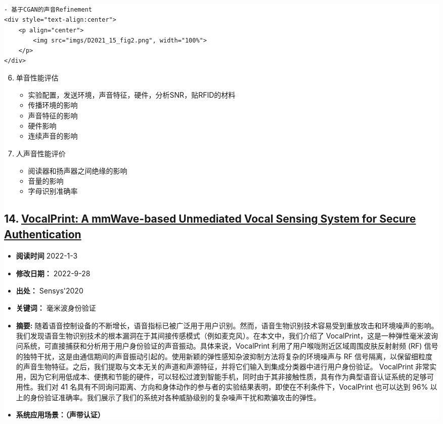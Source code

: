     - 基于CGAN的声音Refinement
    <div style="text-align:center">
        <p align="center">
            <img src="imgs/D2021_15_fig2.png", width="100%">
        </p>
    </div>

6. 单音性能评估
    - 实验配置，发送环境，声音特征，硬件，分析SNR，贴RFID的材料
    - 传播环境的影响
    - 声音特征的影响
    - 硬件影响
    - 连续声音的影响

7. 人声音性能评价
    - 阅读器和扬声器之间绝缘的影响
    - 音量的影响
    - 字母识别准确率


## 14. [VocalPrint: A mmWave-based Unmediated Vocal Sensing System for Secure Authentication](https://dl.acm.org/doi/10.1145/3384419.3430779)
- **阅读时间** 2022-1-3
- **修改日期：** 2022-9-28
- **出处：** Sensys'2020
- **关键词：** 毫米波身份验证
- **摘要:** 随着语音控制设备的不断增长，语音指标已被广泛用于用户识别。然而，语音生物识别技术容易受到重放攻击和环境噪声的影响。我们发现语音生物识别技术的根本漏洞在于其间接传感模式（例如麦克风）。在本文中，我们介绍了 VocalPrint，这是一种弹性毫米波询问系统，可直接捕获和分析用于用户身份验证的声音振动。具体来说，VocalPrint 利用了用户喉咙附近区域周围皮肤反射射频 (RF) 信号的独特干扰，这是由通信期间的声音振动引起的。使用新颖的弹性感知杂波抑制方法将复杂的环境噪声与 RF 信号隔离，以保留细粒度的声音生物特征。之后，我们提取与文本无关的声道和声源特征，并将它们输入到集成分类器中进行用户身份验证。 VocalPrint 非常实用，因为它利用低成本、便携和节能的硬件，可以轻松过渡到智能手机，同时由于其非接触性质，具有作为典型语音认证系统的足够可用性。我们对 41 名具有不同询问距离、方向和身体动作的参与者的实验结果表明，即使在不利条件下，VocalPrint 也可以达到 96% 以上的身份验证准确率。我们展示了我们的系统对各种威胁级别的复杂噪声干扰和欺骗攻击的弹性。

- **系统应用场景：（声带认证）**
    <div style="text-align:center">
        <p align="center">
